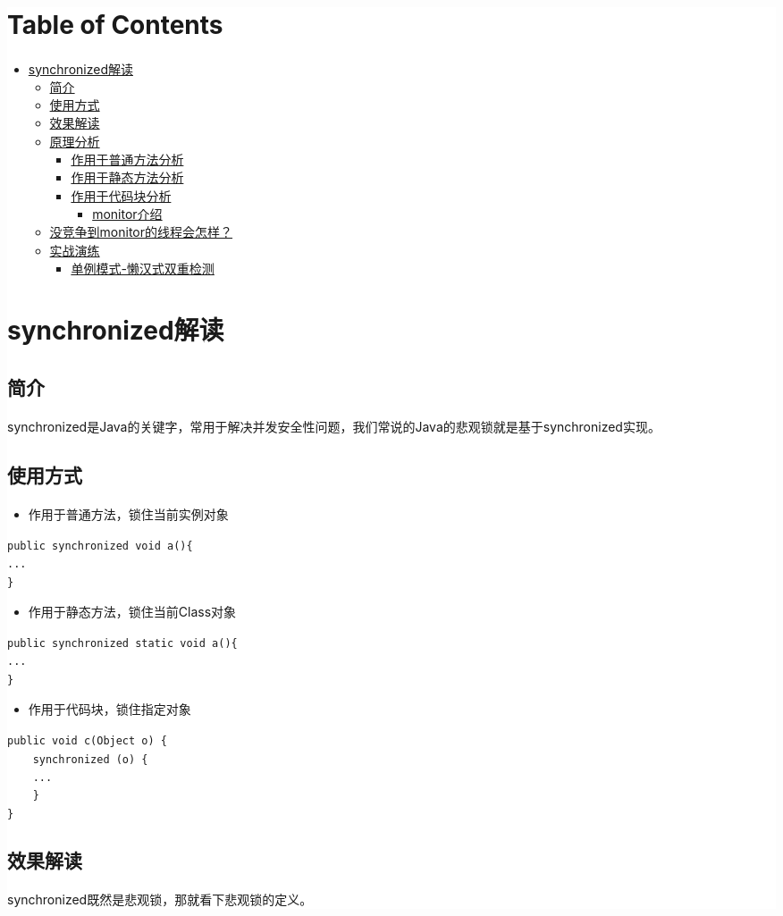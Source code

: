# Table of Contents

* [synchronized解读](#synchronized解读)
  * [简介](#简介)
  * [使用方式](#使用方式)
  * [效果解读](#效果解读)
  * [原理分析](#原理分析)
    * [作用于普通方法分析](#作用于普通方法分析)
    * [作用于静态方法分析](#作用于静态方法分析)
    * [作用于代码块分析](#作用于代码块分析)
      * [monitor介绍](#monitor介绍)
  * [没竞争到monitor的线程会怎样？](#没竞争到monitor的线程会怎样？)
  * [实战演练](#实战演练)
    * [单例模式-懒汉式双重检测](#单例模式-懒汉式双重检测)


# synchronized解读


## 简介

synchronized是Java的关键字，常用于解决并发安全性问题，我们常说的Java的悲观锁就是基于synchronized实现。


## 使用方式

- 作用于普通方法，锁住当前实例对象
```
public synchronized void a(){
...
}
```

- 作用于静态方法，锁住当前Class对象
```
public synchronized static void a(){
...
}
```

- 作用于代码块，锁住指定对象
```
public void c(Object o) {
    synchronized (o) {
    ...
    }
}
```

## 效果解读

synchronized既然是悲观锁，那就看下悲观锁的定义。

